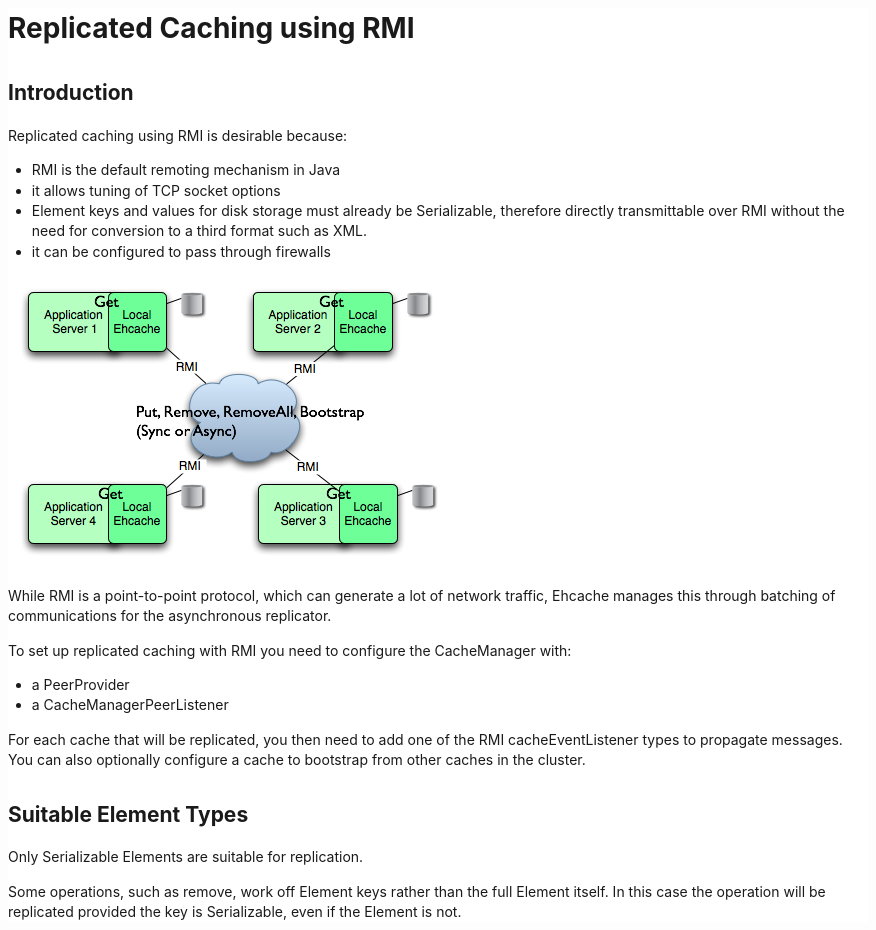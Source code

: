 ---
---
# Replicated Caching using RMI


## Introduction

Replicated caching using RMI is desirable because:

* RMI is the default remoting mechanism in Java
* it allows tuning of TCP socket options
* Element keys and values for disk storage must already be Serializable, therefore directly transmittable over RMI
    without the need for conversion to a third format such as XML.
* it can be configured to pass through firewalls

![Ehcache Image](/images/documentation/rmi_replication.png)

While RMI is a point-to-point protocol, which can generate a lot of network
traffic, Ehcache manages this through batching of communications for the
asynchronous replicator.

To set up replicated caching with RMI you need to configure the CacheManager with:

* a PeerProvider
* a CacheManagerPeerListener

For each cache that will be replicated, you then need to add
one of the RMI cacheEventListener types to propagate messages.
You can also optionally configure a cache to bootstrap from other caches in the cluster.

## Suitable Element Types

Only Serializable Elements are suitable for replication.

Some operations, such as remove, work off Element keys rather than the full Element itself. In this case
the operation will be replicated provided the key is Serializable, even if the Element is not.

